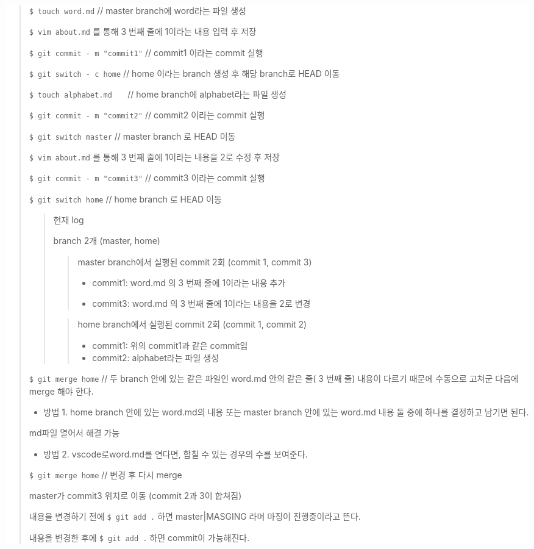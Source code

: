 >`$ touch word.md`				// master branch에 word라는 파일 생성
>
>`$ vim about.md`  를 통해 3 번째 줄에 1이라는 내용 입력 후 저장
>
>`$ git commit - m "commit1"` 	//  commit1 이라는 commit 실행
>
>`$ git switch - c home`				// home 이라는 branch 생성 후 해당 branch로 HEAD 이동
>
>`$ touch alphabet.md	`				// home branch에 alphabet라는 파일 생성
>
>`$ git commit - m "commit2"` 	//  commit2 이라는 commit 실행
>
>`$ git switch master` 				// master branch 로 HEAD 이동
>
>`$ vim about.md`  를 통해 3 번째 줄에 1이라는 내용을 2로 수정 후 저장
>
>`$ git commit - m "commit3"` 	//  commit3 이라는 commit 실행
>
>`$ git switch home` 				// home branch 로 HEAD 이동
>
>> 현재 log
>>
>> branch 2개 (master, home)
>>
>> > master branch에서 실행된 commit 2회 (commit 1, commit 3)
>> >
>> > - commit1: word.md 의 3 번째 줄에 1이라는 내용 추가
>> >
>> > - commit3: word.md 의 3 번째 줄에 1이라는 내용을 2로 변경
>>
>> >  home branch에서 실행된 commit 2회 (commit 1, commit 2)
>> >
>> > - commit1:  위의 commit1과 같은 commit임
>> > - commit2: alphabet라는 파일 생성
>
>`$ git merge home`  // 두 branch 안에 있는 같은 파일인 word.md 안의 같은 줄( 3 번째 줄) 내용이 다르기 때문에 수동으로 고쳐군 다음에 merge 해야 한다.
>
>- 방법 1.  home branch 안에 있는 word.md의 내용 또는 master branch 안에 있는 word.md 내용 둘 중에 하나를 결정하고 남기면 된다.
>
>md파일 열어서 해결 가능
>
>- 방법 2.  vscode로word.md를 연다면, 합칠 수 있는 경우의 수를 보여준다.
>
>`$ git merge home`   // 변경 후 다시 merge
>
>master가 commit3 위치로 이동 (commit 2과 3이 합쳐짐)
>
>내용을 변경하기 전에 `$ git add .`  하면 master|MASGING 라며 마징이 진행중이라고 뜬다.
>
>내용을 변경한 후에 `$ git add .`  하면 commit이 가능해진다.
